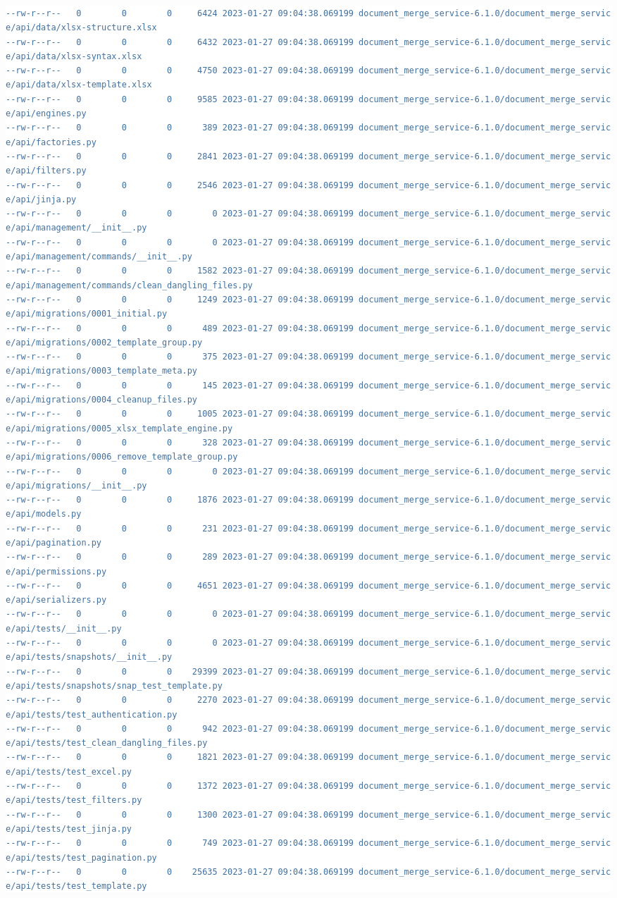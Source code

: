```diff
--rw-r--r--   0        0        0     6424 2023-01-27 09:04:38.069199 document_merge_service-6.1.0/document_merge_service/api/data/xlsx-structure.xlsx
--rw-r--r--   0        0        0     6432 2023-01-27 09:04:38.069199 document_merge_service-6.1.0/document_merge_service/api/data/xlsx-syntax.xlsx
--rw-r--r--   0        0        0     4750 2023-01-27 09:04:38.069199 document_merge_service-6.1.0/document_merge_service/api/data/xlsx-template.xlsx
--rw-r--r--   0        0        0     9585 2023-01-27 09:04:38.069199 document_merge_service-6.1.0/document_merge_service/api/engines.py
--rw-r--r--   0        0        0      389 2023-01-27 09:04:38.069199 document_merge_service-6.1.0/document_merge_service/api/factories.py
--rw-r--r--   0        0        0     2841 2023-01-27 09:04:38.069199 document_merge_service-6.1.0/document_merge_service/api/filters.py
--rw-r--r--   0        0        0     2546 2023-01-27 09:04:38.069199 document_merge_service-6.1.0/document_merge_service/api/jinja.py
--rw-r--r--   0        0        0        0 2023-01-27 09:04:38.069199 document_merge_service-6.1.0/document_merge_service/api/management/__init__.py
--rw-r--r--   0        0        0        0 2023-01-27 09:04:38.069199 document_merge_service-6.1.0/document_merge_service/api/management/commands/__init__.py
--rw-r--r--   0        0        0     1582 2023-01-27 09:04:38.069199 document_merge_service-6.1.0/document_merge_service/api/management/commands/clean_dangling_files.py
--rw-r--r--   0        0        0     1249 2023-01-27 09:04:38.069199 document_merge_service-6.1.0/document_merge_service/api/migrations/0001_initial.py
--rw-r--r--   0        0        0      489 2023-01-27 09:04:38.069199 document_merge_service-6.1.0/document_merge_service/api/migrations/0002_template_group.py
--rw-r--r--   0        0        0      375 2023-01-27 09:04:38.069199 document_merge_service-6.1.0/document_merge_service/api/migrations/0003_template_meta.py
--rw-r--r--   0        0        0      145 2023-01-27 09:04:38.069199 document_merge_service-6.1.0/document_merge_service/api/migrations/0004_cleanup_files.py
--rw-r--r--   0        0        0     1005 2023-01-27 09:04:38.069199 document_merge_service-6.1.0/document_merge_service/api/migrations/0005_xlsx_template_engine.py
--rw-r--r--   0        0        0      328 2023-01-27 09:04:38.069199 document_merge_service-6.1.0/document_merge_service/api/migrations/0006_remove_template_group.py
--rw-r--r--   0        0        0        0 2023-01-27 09:04:38.069199 document_merge_service-6.1.0/document_merge_service/api/migrations/__init__.py
--rw-r--r--   0        0        0     1876 2023-01-27 09:04:38.069199 document_merge_service-6.1.0/document_merge_service/api/models.py
--rw-r--r--   0        0        0      231 2023-01-27 09:04:38.069199 document_merge_service-6.1.0/document_merge_service/api/pagination.py
--rw-r--r--   0        0        0      289 2023-01-27 09:04:38.069199 document_merge_service-6.1.0/document_merge_service/api/permissions.py
--rw-r--r--   0        0        0     4651 2023-01-27 09:04:38.069199 document_merge_service-6.1.0/document_merge_service/api/serializers.py
--rw-r--r--   0        0        0        0 2023-01-27 09:04:38.069199 document_merge_service-6.1.0/document_merge_service/api/tests/__init__.py
--rw-r--r--   0        0        0        0 2023-01-27 09:04:38.069199 document_merge_service-6.1.0/document_merge_service/api/tests/snapshots/__init__.py
--rw-r--r--   0        0        0    29399 2023-01-27 09:04:38.069199 document_merge_service-6.1.0/document_merge_service/api/tests/snapshots/snap_test_template.py
--rw-r--r--   0        0        0     2270 2023-01-27 09:04:38.069199 document_merge_service-6.1.0/document_merge_service/api/tests/test_authentication.py
--rw-r--r--   0        0        0      942 2023-01-27 09:04:38.069199 document_merge_service-6.1.0/document_merge_service/api/tests/test_clean_dangling_files.py
--rw-r--r--   0        0        0     1821 2023-01-27 09:04:38.069199 document_merge_service-6.1.0/document_merge_service/api/tests/test_excel.py
--rw-r--r--   0        0        0     1372 2023-01-27 09:04:38.069199 document_merge_service-6.1.0/document_merge_service/api/tests/test_filters.py
--rw-r--r--   0        0        0     1300 2023-01-27 09:04:38.069199 document_merge_service-6.1.0/document_merge_service/api/tests/test_jinja.py
--rw-r--r--   0        0        0      749 2023-01-27 09:04:38.069199 document_merge_service-6.1.0/document_merge_service/api/tests/test_pagination.py
--rw-r--r--   0        0        0    25635 2023-01-27 09:04:38.069199 document_merge_service-6.1.0/document_merge_service/api/tests/test_template.py
```